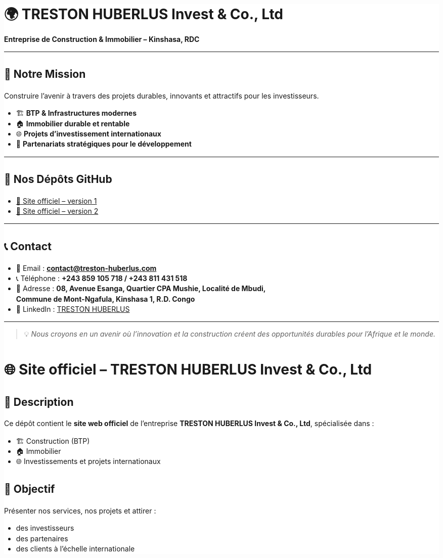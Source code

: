 # 🌍 TRESTON HUBERLUS Invest & Co., Ltd
**Entreprise de Construction & Immobilier – Kinshasa, RDC**

---

## 🚀 Notre Mission
Construire l’avenir à travers des projets durables, innovants et attractifs pour les investisseurs.

- 🏗️ **BTP & Infrastructures modernes**  
- 🏠 **Immobilier durable et rentable**  
- 🌐 **Projets d’investissement internationaux**  
- 💼 **Partenariats stratégiques pour le développement**  

---

## 📂 Nos Dépôts GitHub
- [🏢 Site officiel – version 1](https://github.com/tresorcrispin74-web/treston-huber-lus-site)  
- [🏢 Site officiel – version 2](https://github.com/tresorcrispin74-web/treston-huberlus-site)  

---

## 📞 Contact
- 📧 Email : **contact@treston-huberlus.com**  
- 📞 Téléphone : **+243 859 105 718 / +243 811 431 518**  
- 📍 Adresse : **08, Avenue Esanga, Quartier CPA Mushie, Localité de Mbudi,  
  Commune de Mont-Ngafula, Kinshasa 1, R.D. Congo**  
- 🔗 LinkedIn : [TRESTON HUBERLUS](#)  

---

> 💡 *Nous croyons en un avenir où l’innovation et la construction créent des opportunités durables pour l’Afrique et le monde.*

# 🌐 Site officiel – TRESTON HUBERLUS Invest & Co., Ltd

## 📖 Description
Ce dépôt contient le **site web officiel** de l’entreprise **TRESTON HUBERLUS Invest & Co., Ltd**, spécialisée dans :  
- 🏗️ Construction (BTP)  
- 🏠 Immobilier  
- 🌐 Investissements et projets internationaux  

## 🚀 Objectif
Présenter nos services, nos projets et attirer :  
- des investisseurs  
- des partenaires  
- des clients à l’échelle internationale  
